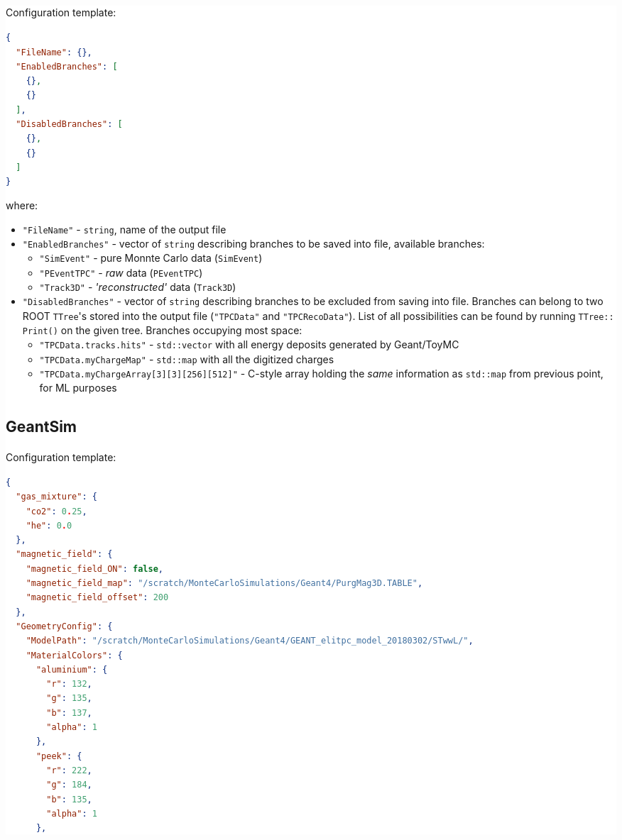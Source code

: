 Configuration template:

```json
{
  "FileName": {},
  "EnabledBranches": [
    {},
    {}
  ],
  "DisabledBranches": [
    {},
    {}
  ]
}
```

where:

* `"FileName"` - `string`, name of the output file
* `"EnabledBranches"` - vector of `string` describing branches to be saved into file, available branches:
  * `"SimEvent"` - pure Monnte Carlo data (`SimEvent`)
  * `"PEventTPC"` - *raw* data (`PEventTPC`)
  * `"Track3D"` - *'reconstructed'* data (`Track3D`)
* `"DisabledBranches"` - vector of `string` describing branches to be excluded from saving into file.
  Branches can belong to two ROOT `TTree`'s stored into the output file (`"TPCData"` and `"TPCRecoData"`).
  List of all possibilities can be found by running `TTree::Print()` on the given tree. Branches occupying most space:
  * `"TPCData.tracks.hits"` - `std::vector` with all energy deposits generated by Geant/ToyMC
  * `"TPCData.myChargeMap"` - `std::map` with all the digitized charges
  * `"TPCData.myChargeArray[3][3][256][512]"` - C-style array holding the *same* information as `std::map` from
    previous point, for ML purposes

## GeantSim

Configuration template:

```json
{
  "gas_mixture": {
    "co2": 0.25,
    "he": 0.0
  },
  "magnetic_field": {
    "magnetic_field_ON": false,
    "magnetic_field_map": "/scratch/MonteCarloSimulations/Geant4/PurgMag3D.TABLE",
    "magnetic_field_offset": 200
  },
  "GeometryConfig": {
    "ModelPath": "/scratch/MonteCarloSimulations/Geant4/GEANT_elitpc_model_20180302/STwwL/",
    "MaterialColors": {
      "aluminium": {
        "r": 132,
        "g": 135,
        "b": 137,
        "alpha": 1
      },
      "peek": {
        "r": 222,
        "g": 184,
        "b": 135,
        "alpha": 1
      },
```